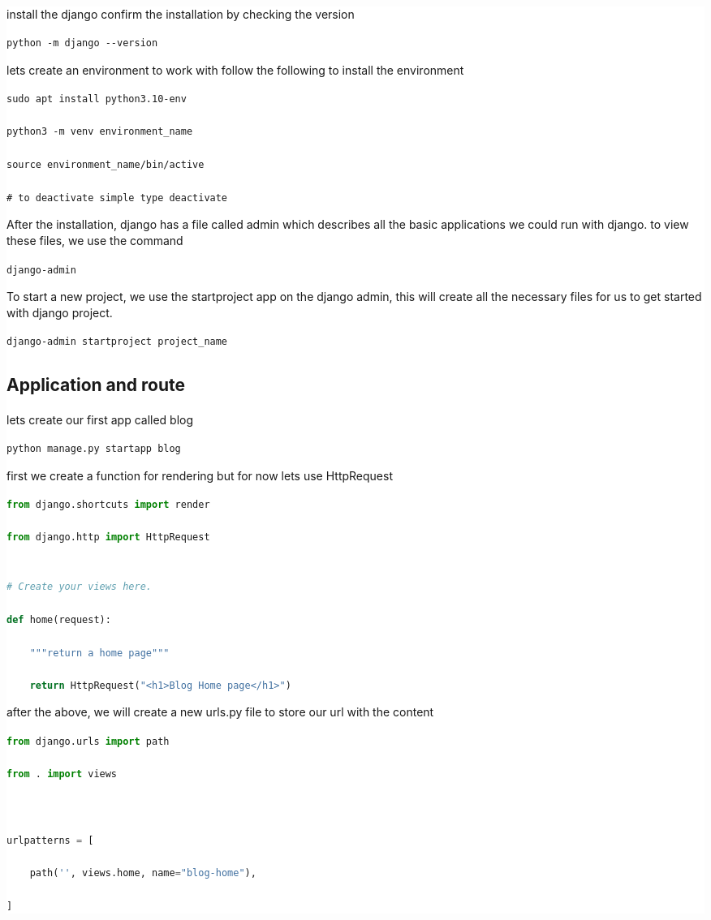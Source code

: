 install the django 
confirm the installation by checking the version 
```terminal
python -m django --version
```

lets create an environment to work with
follow the following to install the environment
```terminal
sudo apt install python3.10-env

python3 -m venv environment_name

source environment_name/bin/active

# to deactivate simple type deactivate
```

After the installation, django has a file called admin which describes all the basic applications we could run with django. to view these files, we use the command
```django
django-admin
```
To start a new project, we use the startproject app on the django admin, this will create all the necessary files for us to get started with django project.
```terminal
django-admin startproject project_name
```


## Application and route
lets create our first app called blog
```terminal
python manage.py startapp blog
```

first we create a function for rendering but for now lets use HttpRequest
```python
from django.shortcuts import render

from django.http import HttpRequest
 

# Create your views here.

def home(request):

    """return a home page"""

    return HttpRequest("<h1>Blog Home page</h1>")
```

after the above, we will create a new urls.py file to store our url with the content 
```python
from django.urls import path

from . import views

  

urlpatterns = [

    path('', views.home, name="blog-home"),

]
```
